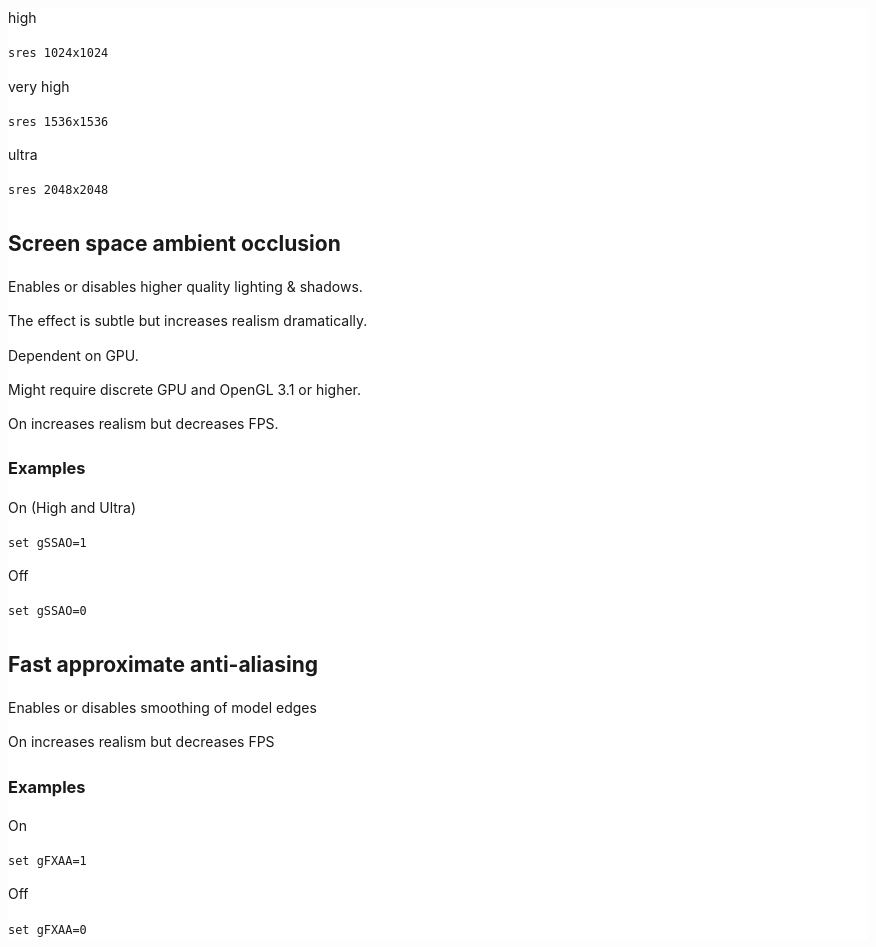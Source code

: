high
```
sres 1024x1024
```

very high
```
sres 1536x1536
```

ultra
```
sres 2048x2048
```

## Screen space ambient occlusion

Enables or disables higher quality lighting & shadows.

The effect is subtle but increases realism dramatically.

Dependent on GPU.

Might require discrete GPU and OpenGL 3.1 or higher.

On increases realism but decreases FPS.


### Examples

On (High and Ultra)

```
set gSSAO=1
```

Off

```
set gSSAO=0
```


## Fast approximate anti-aliasing

Enables or disables smoothing of model edges

On increases realism but decreases FPS

### Examples

On

```
set gFXAA=1
```

Off

```
set gFXAA=0

```
